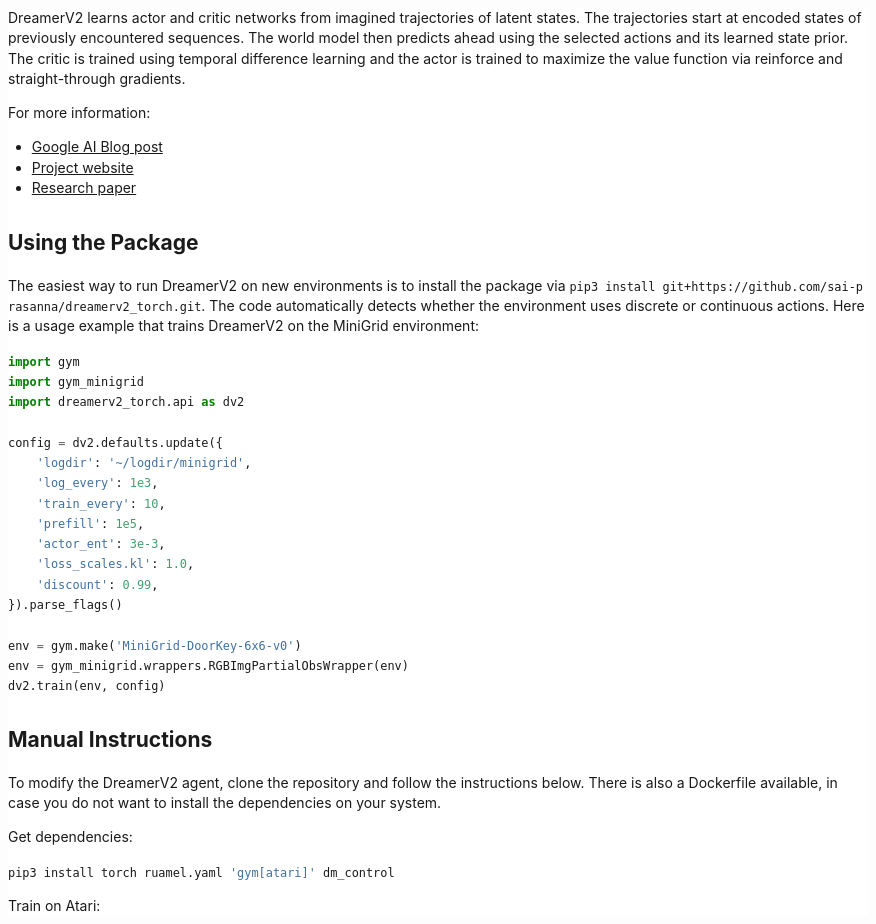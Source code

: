 DreamerV2 learns actor and critic networks from imagined trajectories of latent
states. The trajectories start at encoded states of previously encountered
sequences. The world model then predicts ahead using the selected actions and
its learned state prior. The critic is trained using temporal difference
learning and the actor is trained to maximize the value function via reinforce
and straight-through gradients.

For more information:

- [Google AI Blog post](https://ai.googleblog.com/2021/02/mastering-atari-with-discrete-world.html)
- [Project website](https://danijar.com/dreamerv2_torch/)
- [Research paper](https://arxiv.org/pdf/2010.02193.pdf)

## Using the Package

The easiest way to run DreamerV2 on new environments is to install the package
via `pip3 install git+https://github.com/sai-prasanna/dreamerv2_torch.git`. The code automatically detects whether the
environment uses discrete or continuous actions. Here is a usage example that
trains DreamerV2 on the MiniGrid environment:

```python
import gym
import gym_minigrid
import dreamerv2_torch.api as dv2

config = dv2.defaults.update({
    'logdir': '~/logdir/minigrid',
    'log_every': 1e3,
    'train_every': 10,
    'prefill': 1e5,
    'actor_ent': 3e-3,
    'loss_scales.kl': 1.0,
    'discount': 0.99,
}).parse_flags()

env = gym.make('MiniGrid-DoorKey-6x6-v0')
env = gym_minigrid.wrappers.RGBImgPartialObsWrapper(env)
dv2.train(env, config)
```

## Manual Instructions

To modify the DreamerV2 agent, clone the repository and follow the instructions
below. There is also a Dockerfile available, in case you do not want to install
the dependencies on your system.

Get dependencies:

```sh
pip3 install torch ruamel.yaml 'gym[atari]' dm_control
```

Train on Atari:


[website]: https://danijar.com/dreamerv2
[mixed]: https://www.tensorflow.org/guide/mixed_precision